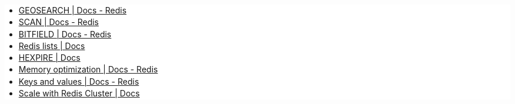 * [GEOSEARCH | Docs - Redis](https://redis.io/docs/latest/commands/geosearch/?utm_source=chatgpt.com)
* [SCAN | Docs - Redis](https://redis.io/docs/latest/commands/scan/?utm_source=chatgpt.com)
* [BITFIELD | Docs - Redis](https://redis.io/docs/latest/commands/bitfield/?utm_source=chatgpt.com)
* [Redis lists | Docs](https://redis.io/docs/latest/develop/data-types/lists/?utm_source=chatgpt.com)
* [HEXPIRE | Docs](https://redis.io/docs/latest/commands/hexpire/)
* [Memory optimization | Docs - Redis](https://redis.io/docs/latest/operate/oss_and_stack/management/optimization/memory-optimization/?utm_source=chatgpt.com)
* [Keys and values | Docs - Redis](https://redis.io/docs/latest/develop/using-commands/keyspace/?utm_source=chatgpt.com)
* [Scale with Redis Cluster | Docs](https://redis.io/docs/latest/operate/oss_and_stack/management/scaling/?utm_source=chatgpt.com)
